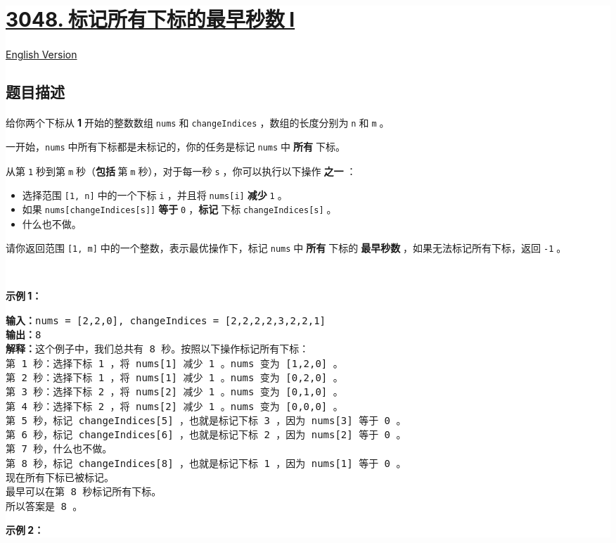 # [3048. 标记所有下标的最早秒数 I](https://leetcode.cn/problems/earliest-second-to-mark-indices-i)

[English Version](/solution/3000-3099/3048.Earliest%20Second%20to%20Mark%20Indices%20I/README_EN.md)





## 题目描述



<p>给你两个下标从 <strong>1</strong>&nbsp;开始的整数数组&nbsp;<code>nums</code> 和&nbsp;<code>changeIndices</code>&nbsp;，数组的长度分别为&nbsp;<code>n</code> 和&nbsp;<code>m</code>&nbsp;。</p>

<p>一开始，<code>nums</code>&nbsp;中所有下标都是未标记的，你的任务是标记 <code>nums</code>&nbsp;中 <strong>所有</strong>&nbsp;下标。</p>

<p>从第 <code>1</code>&nbsp;秒到第 <code>m</code>&nbsp;秒（<b>包括&nbsp;</b>第&nbsp;<code>m</code>&nbsp;秒），对于每一秒 <code>s</code>&nbsp;，你可以执行以下操作 <strong>之一</strong>&nbsp;：</p>

<ul>
	<li>选择范围&nbsp;<code>[1, n]</code>&nbsp;中的一个下标 <code>i</code>&nbsp;，并且将&nbsp;<code>nums[i]</code> <strong>减少</strong>&nbsp;<code>1</code>&nbsp;。</li>
	<li>如果&nbsp;<code>nums[changeIndices[s]]</code>&nbsp;<strong>等于</strong>&nbsp;<code>0</code>&nbsp;，<strong>标记</strong>&nbsp;下标&nbsp;<code>changeIndices[s]</code>&nbsp;。</li>
	<li>什么也不做。</li>
</ul>

<p>请你返回范围 <code>[1, m]</code>&nbsp;中的一个整数，表示最优操作下，标记&nbsp;<code>nums</code>&nbsp;中 <strong>所有</strong>&nbsp;下标的 <strong>最早秒数</strong>&nbsp;，如果无法标记所有下标，返回 <code>-1</code>&nbsp;。</p>

<p>&nbsp;</p>

<p><strong class="example">示例 1：</strong></p>

<pre>
<b>输入：</b>nums = [2,2,0], changeIndices = [2,2,2,2,3,2,2,1]
<b>输出：</b>8
<b>解释：</b>这个例子中，我们总共有 8 秒。按照以下操作标记所有下标：
第 1 秒：选择下标 1 ，将 nums[1] 减少 1 。nums 变为 [1,2,0] 。
第 2 秒：选择下标 1 ，将 nums[1] 减少 1 。nums 变为 [0,2,0] 。
第 3 秒：选择下标 2 ，将 nums[2] 减少 1 。nums 变为 [0,1,0] 。
第 4 秒：选择下标 2 ，将 nums[2] 减少 1 。nums 变为 [0,0,0] 。
第 5 秒，标​​​​​记 changeIndices[5] ，也就是标记下标 3 ，因为 nums[3] 等于 0 。
第 6 秒，标​​​​​记 changeIndices[6] ，也就是标记下标 2 ，因为 nums[2] 等于 0 。
第 7 秒，什么也不做。
第 8 秒，标记 changeIndices[8] ，也就是标记下标 1 ，因为 nums[1] 等于 0 。
现在所有下标已被标记。
最早可以在第 8 秒标记所有下标。
所以答案是 8 。
</pre>

<p><strong class="example">示例 2：</strong></p>
